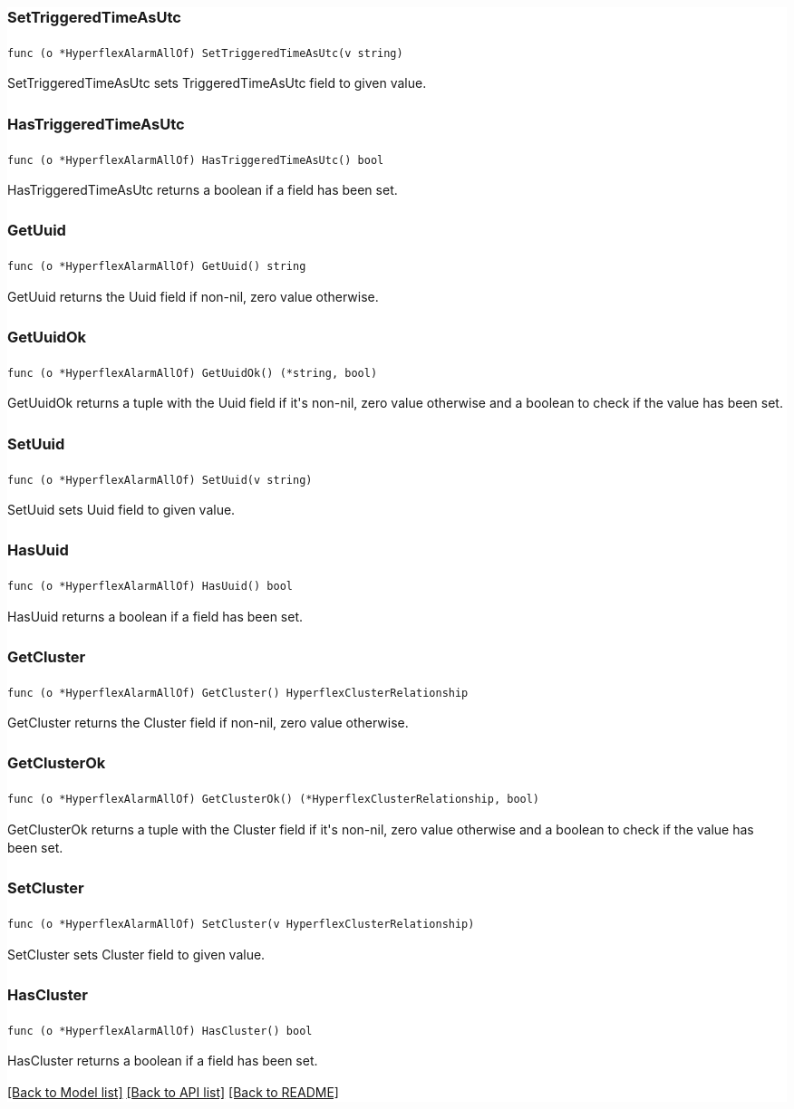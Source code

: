 ### SetTriggeredTimeAsUtc

`func (o *HyperflexAlarmAllOf) SetTriggeredTimeAsUtc(v string)`

SetTriggeredTimeAsUtc sets TriggeredTimeAsUtc field to given value.

### HasTriggeredTimeAsUtc

`func (o *HyperflexAlarmAllOf) HasTriggeredTimeAsUtc() bool`

HasTriggeredTimeAsUtc returns a boolean if a field has been set.

### GetUuid

`func (o *HyperflexAlarmAllOf) GetUuid() string`

GetUuid returns the Uuid field if non-nil, zero value otherwise.

### GetUuidOk

`func (o *HyperflexAlarmAllOf) GetUuidOk() (*string, bool)`

GetUuidOk returns a tuple with the Uuid field if it's non-nil, zero value otherwise
and a boolean to check if the value has been set.

### SetUuid

`func (o *HyperflexAlarmAllOf) SetUuid(v string)`

SetUuid sets Uuid field to given value.

### HasUuid

`func (o *HyperflexAlarmAllOf) HasUuid() bool`

HasUuid returns a boolean if a field has been set.

### GetCluster

`func (o *HyperflexAlarmAllOf) GetCluster() HyperflexClusterRelationship`

GetCluster returns the Cluster field if non-nil, zero value otherwise.

### GetClusterOk

`func (o *HyperflexAlarmAllOf) GetClusterOk() (*HyperflexClusterRelationship, bool)`

GetClusterOk returns a tuple with the Cluster field if it's non-nil, zero value otherwise
and a boolean to check if the value has been set.

### SetCluster

`func (o *HyperflexAlarmAllOf) SetCluster(v HyperflexClusterRelationship)`

SetCluster sets Cluster field to given value.

### HasCluster

`func (o *HyperflexAlarmAllOf) HasCluster() bool`

HasCluster returns a boolean if a field has been set.


[[Back to Model list]](../README.md#documentation-for-models) [[Back to API list]](../README.md#documentation-for-api-endpoints) [[Back to README]](../README.md)


